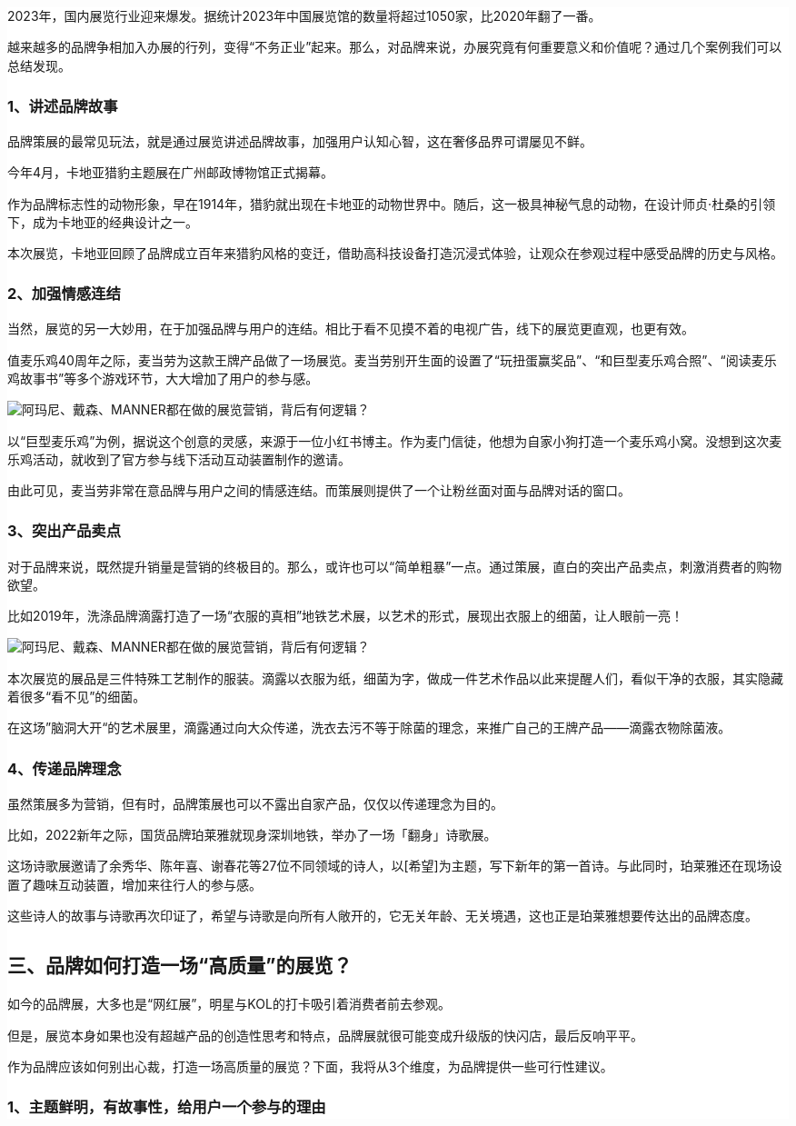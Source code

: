 2023年，国内展览行业迎来爆发。据统计2023年中国展览馆的数量将超过1050家，比2020年翻了一番。

越来越多的品牌争相加入办展的行列，变得“不务正业”起来。那么，对品牌来说，办展究竟有何重要意义和价值呢？通过几个案例我们可以总结发现。

### 1、讲述品牌故事

品牌策展的最常见玩法，就是通过展览讲述品牌故事，加强用户认知心智，这在奢侈品界可谓屡见不鲜。

今年4月，卡地亚猎豹主题展在广州邮政博物馆正式揭幕。

作为品牌标志性的动物形象，早在1914年，猎豹就出现在卡地亚的动物世界中。随后，这一极具神秘气息的动物，在设计师贞·杜桑的引领下，成为卡地亚的经典设计之一。

本次展览，卡地亚回顾了品牌成立百年来猎豹风格的变迁，借助高科技设备打造沉浸式体验，让观众在参观过程中感受品牌的历史与风格。

### 2、加强情感连结

当然，展览的另一大妙用，在于加强品牌与用户的连结。相比于看不见摸不着的电视广告，线下的展览更直观，也更有效。

值麦乐鸡40周年之际，麦当劳为这款王牌产品做了一场展览。麦当劳别开生面的设置了“玩扭蛋赢奖品”、“和巨型麦乐鸡合照”、“阅读麦乐鸡故事书”等多个游戏环节，大大增加了用户的参与感。

![阿玛尼、戴森、MANNER都在做的展览营销，背后有何逻辑？](https://image.yunyingpai.com/wp/2023/07/KwKVYNNFfIsuUWfWeAY7.jpeg)

以“巨型麦乐鸡”为例，据说这个创意的灵感，来源于一位小红书博主。作为麦门信徒，他想为自家小狗打造一个麦乐鸡小窝。没想到这次麦乐鸡活动，就收到了官方参与线下活动互动装置制作的邀请。

由此可见，麦当劳非常在意品牌与用户之间的情感连结。而策展则提供了一个让粉丝面对面与品牌对话的窗口。

### 3、突出产品卖点

对于品牌来说，既然提升销量是营销的终极目的。那么，或许也可以“简单粗暴”一点。通过策展，直白的突出产品卖点，刺激消费者的购物欲望。

比如2019年，洗涤品牌滴露打造了一场“衣服的真相”地铁艺术展，以艺术的形式，展现出衣服上的细菌，让人眼前一亮！

![阿玛尼、戴森、MANNER都在做的展览营销，背后有何逻辑？](https://image.yunyingpai.com/wp/2023/07/u8a3ZjnzJPZvhC0og0VB.jpeg)

本次展览的展品是三件特殊工艺制作的服装。滴露以衣服为纸，细菌为字，做成一件艺术作品以此来提醒人们，看似干净的衣服，其实隐藏着很多“看不见”的细菌。

在这场”脑洞大开“的艺术展里，滴露通过向大众传递，洗衣去污不等于除菌的理念，来推广自己的王牌产品——滴露衣物除菌液。

### 4、传递品牌理念

虽然策展多为营销，但有时，品牌策展也可以不露出自家产品，仅仅以传递理念为目的。

比如，2022新年之际，国货品牌珀莱雅就现身深圳地铁，举办了一场「翻身」诗歌展。

这场诗歌展邀请了余秀华、陈年喜、谢春花等27位不同领域的诗人，以\[希望\]为主题，写下新年的第一首诗。与此同时，珀莱雅还在现场设置了趣味互动装置，增加来往行人的参与感。

这些诗人的故事与诗歌再次印证了，希望与诗歌是向所有人敞开的，它无关年龄、无关境遇，这也正是珀莱雅想要传达出的品牌态度。

## 三、品牌如何打造一场“高质量”的展览？

如今的品牌展，大多也是“网红展”，明星与KOL的打卡吸引着消费者前去参观。

但是，展览本身如果也没有超越产品的创造性思考和特点，品牌展就很可能变成升级版的快闪店，最后反响平平。

作为品牌应该如何别出心裁，打造一场高质量的展览？下面，我将从3个维度，为品牌提供一些可行性建议。

### 1、主题鲜明，有故事性，给用户一个参与的理由
